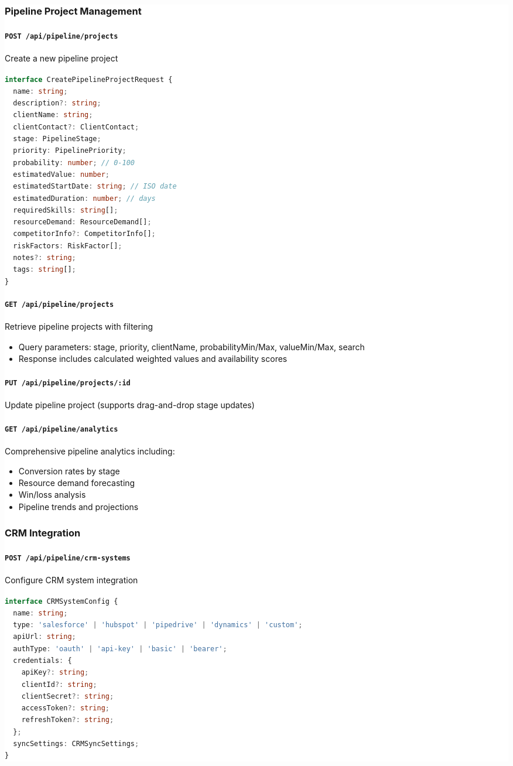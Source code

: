 ### Pipeline Project Management

#### `POST /api/pipeline/projects`
Create a new pipeline project
```typescript
interface CreatePipelineProjectRequest {
  name: string;
  description?: string;
  clientName: string;
  clientContact?: ClientContact;
  stage: PipelineStage;
  priority: PipelinePriority;
  probability: number; // 0-100
  estimatedValue: number;
  estimatedStartDate: string; // ISO date
  estimatedDuration: number; // days
  requiredSkills: string[];
  resourceDemand: ResourceDemand[];
  competitorInfo?: CompetitorInfo[];
  riskFactors: RiskFactor[];
  notes?: string;
  tags: string[];
}
```

#### `GET /api/pipeline/projects`
Retrieve pipeline projects with filtering
- Query parameters: stage, priority, clientName, probabilityMin/Max, valueMin/Max, search
- Response includes calculated weighted values and availability scores

#### `PUT /api/pipeline/projects/:id`
Update pipeline project (supports drag-and-drop stage updates)

#### `GET /api/pipeline/analytics`
Comprehensive pipeline analytics including:
- Conversion rates by stage
- Resource demand forecasting
- Win/loss analysis
- Pipeline trends and projections

### CRM Integration

#### `POST /api/pipeline/crm-systems`
Configure CRM system integration
```typescript
interface CRMSystemConfig {
  name: string;
  type: 'salesforce' | 'hubspot' | 'pipedrive' | 'dynamics' | 'custom';
  apiUrl: string;
  authType: 'oauth' | 'api-key' | 'basic' | 'bearer';
  credentials: {
    apiKey?: string;
    clientId?: string;
    clientSecret?: string;
    accessToken?: string;
    refreshToken?: string;
  };
  syncSettings: CRMSyncSettings;
}
```
